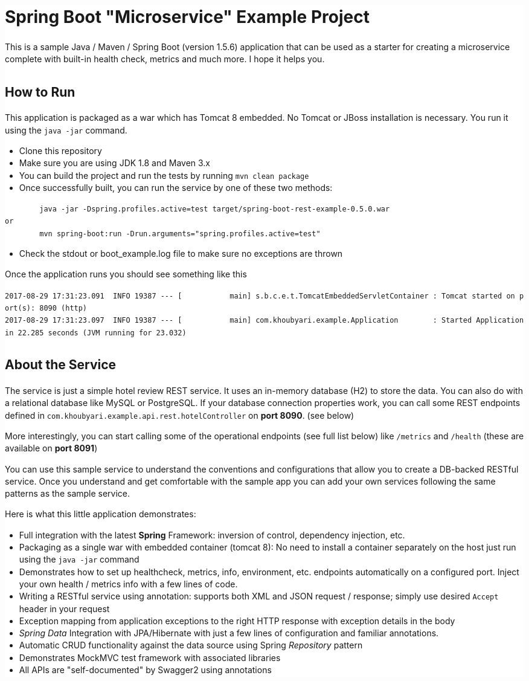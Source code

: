 # Spring Boot "Microservice" Example Project






This is a sample Java / Maven / Spring Boot (version 1.5.6) application that can be used as a starter for creating a microservice complete with built-in health check, metrics and much more. I hope it helps you.

## How to Run 

This application is packaged as a war which has Tomcat 8 embedded. No Tomcat or JBoss installation is necessary. You run it using the ```java -jar``` command.

* Clone this repository 
* Make sure you are using JDK 1.8 and Maven 3.x
* You can build the project and run the tests by running ```mvn clean package```
* Once successfully built, you can run the service by one of these two methods:
```
        java -jar -Dspring.profiles.active=test target/spring-boot-rest-example-0.5.0.war
or
        mvn spring-boot:run -Drun.arguments="spring.profiles.active=test"
```
* Check the stdout or boot_example.log file to make sure no exceptions are thrown

Once the application runs you should see something like this

```
2017-08-29 17:31:23.091  INFO 19387 --- [           main] s.b.c.e.t.TomcatEmbeddedServletContainer : Tomcat started on port(s): 8090 (http)
2017-08-29 17:31:23.097  INFO 19387 --- [           main] com.khoubyari.example.Application        : Started Application in 22.285 seconds (JVM running for 23.032)
```

## About the Service

The service is just a simple hotel review REST service. It uses an in-memory database (H2) to store the data. You can also do with a relational database like MySQL or PostgreSQL. If your database connection properties work, you can call some REST endpoints defined in ```com.khoubyari.example.api.rest.hotelController``` on **port 8090**. (see below)

More interestingly, you can start calling some of the operational endpoints (see full list below) like ```/metrics``` and ```/health``` (these are available on **port 8091**)

You can use this sample service to understand the conventions and configurations that allow you to create a DB-backed RESTful service. Once you understand and get comfortable with the sample app you can add your own services following the same patterns as the sample service.
 
Here is what this little application demonstrates: 

* Full integration with the latest **Spring** Framework: inversion of control, dependency injection, etc.
* Packaging as a single war with embedded container (tomcat 8): No need to install a container separately on the host just run using the ``java -jar`` command
* Demonstrates how to set up healthcheck, metrics, info, environment, etc. endpoints automatically on a configured port. Inject your own health / metrics info with a few lines of code.
* Writing a RESTful service using annotation: supports both XML and JSON request / response; simply use desired ``Accept`` header in your request
* Exception mapping from application exceptions to the right HTTP response with exception details in the body
* *Spring Data* Integration with JPA/Hibernate with just a few lines of configuration and familiar annotations. 
* Automatic CRUD functionality against the data source using Spring *Repository* pattern
* Demonstrates MockMVC test framework with associated libraries
* All APIs are "self-documented" by Swagger2 using annotations 
